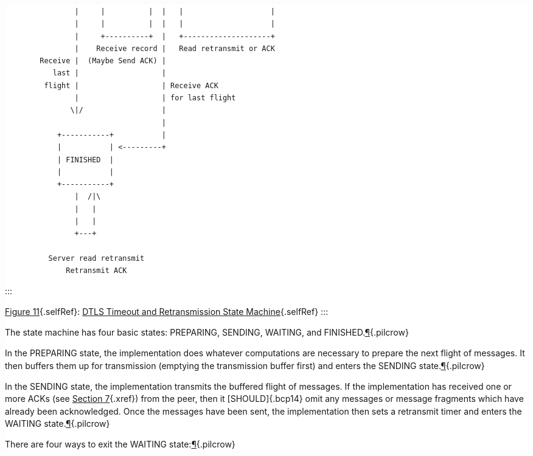                     |     |          |  |   |                    |
                    |     |          |  |   |                    |
                    |     +----------+  |   +--------------------+
                    |    Receive record |   Read retransmit or ACK
            Receive |  (Maybe Send ACK) |
               last |                   |
             flight |                   | Receive ACK
                    |                   | for last flight
                   \|/                  |
                                        |
                +-----------+           |
                |           | <---------+
                | FINISHED  |
                |           |
                +-----------+
                    |  /|\
                    |   |
                    |   |
                    +---+

              Server read retransmit
                  Retransmit ACK
:::

[Figure 11](#figure-11){.selfRef}: [DTLS Timeout and Retransmission
State Machine](#name-dtls-timeout-and-retransmis){.selfRef}
:::

The state machine has four basic states: PREPARING, SENDING, WAITING,
and FINISHED.[¶](#section-5.8.1-3){.pilcrow}

In the PREPARING state, the implementation does whatever computations
are necessary to prepare the next flight of messages. It then buffers
them up for transmission (emptying the transmission buffer first) and
enters the SENDING state.[¶](#section-5.8.1-4){.pilcrow}

In the SENDING state, the implementation transmits the buffered flight
of messages. If the implementation has received one or more ACKs (see
[Section 7](#ack-msg){.xref}) from the peer, then it [SHOULD]{.bcp14}
omit any messages or message fragments which have already been
acknowledged. Once the messages have been sent, the implementation then
sets a retransmit timer and enters the WAITING
state.[¶](#section-5.8.1-5){.pilcrow}

There are four ways to exit the WAITING
state:[¶](#section-5.8.1-6){.pilcrow}
